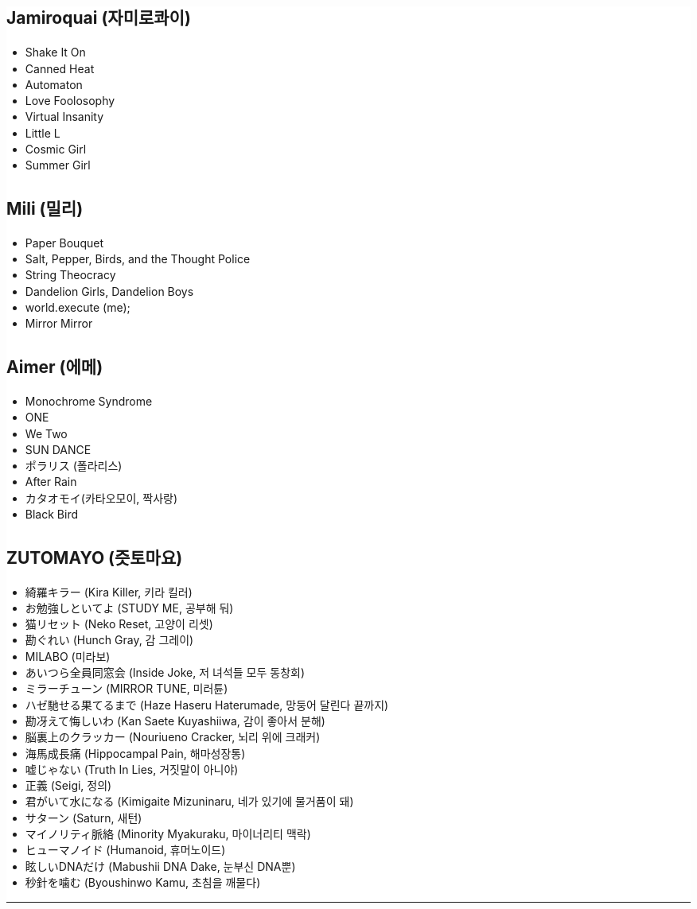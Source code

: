 ## Jamiroquai (자미로콰이)
- Shake It On
- Canned Heat
- Automaton
- Love Foolosophy
- Virtual Insanity
- Little L
- Cosmic Girl
- Summer Girl

## Mili (밀리)
- Paper Bouquet
- Salt, Pepper, Birds, and the Thought Police
- String Theocracy
- Dandelion Girls, Dandelion Boys
- world.execute (me);
- Mirror Mirror

## Aimer (에메)
- Monochrome Syndrome
- ONE
- We Two
- SUN DANCE
- ポラリス (폴라리스)
- After Rain
- カタオモイ(카타오모이, 짝사랑)
- Black Bird

## ZUTOMAYO (즛토마요)
- 綺羅キラー (Kira Killer, 키라 킬러)
- お勉強しといてよ (STUDY ME, 공부해 둬)
- 猫リセット (Neko Reset, 고양이 리셋)
- 勘ぐれい (Hunch Gray, 감 그레이)
- MILABO (미라보)
- あいつら全員同窓会 (Inside Joke, 저 녀석들 모두 동창회)
- ミラーチューン (MIRROR TUNE, 미러튠)
- ハゼ馳せる果てるまで (Haze Haseru Haterumade, 망둥어 달린다 끝까지)
- 勘冴えて悔しいわ (Kan Saete Kuyashiiwa, 감이 좋아서 분해)
- 脳裏上のクラッカー (Nouriueno Cracker, 뇌리 위에 크래커)
- 海馬成長痛 (Hippocampal Pain, 해마성장통)
- 嘘じゃない (Truth In Lies, 거짓말이 아니야)
- 正義 (Seigi, 정의)
- 君がいて水になる (Kimigaite Mizuninaru, 네가 있기에 물거품이 돼)
- サターン (Saturn, 새턴)
- マイノリティ脈絡 (Minority Myakuraku, 마이너리티 맥락)
- ヒューマノイド (Humanoid, 휴머노이드)
- 眩しいDNAだけ (Mabushii DNA Dake, 눈부신 DNA뿐)
- 秒針を噛む (Byoushinwo Kamu, 초침을 깨물다)

---